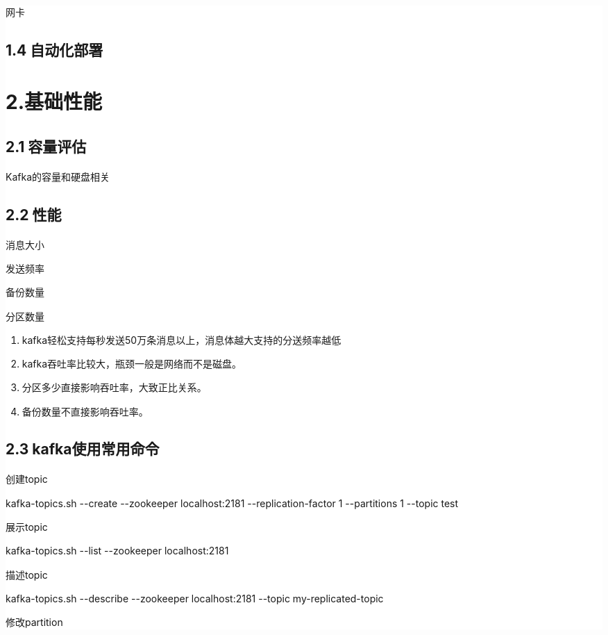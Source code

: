 网卡

 

 

 

## 1.4 自动化部署

# 2.基础性能

## 2.1 容量评估

Kafka的容量和硬盘相关 

## 2.2 性能

消息大小

发送频率

备份数量

分区数量

 

1)  kafka轻松支持每秒发送50万条消息以上，消息体越大支持的分送频率越低

2)  kafka吞吐率比较大，瓶颈一般是网络而不是磁盘。

3)  分区多少直接影响吞吐率，大致正比关系。

4)  备份数量不直接影响吞吐率。

 

 

## 2.3 kafka使用常用命令

 

创建topic

kafka-topics.sh --create --zookeeper localhost:2181 --replication-factor 1 --partitions 1 --topic test

 

展示topic

kafka-topics.sh --list --zookeeper localhost:2181

 

描述topic

kafka-topics.sh --describe --zookeeper localhost:2181 --topic my-replicated-topic

 

修改partition
